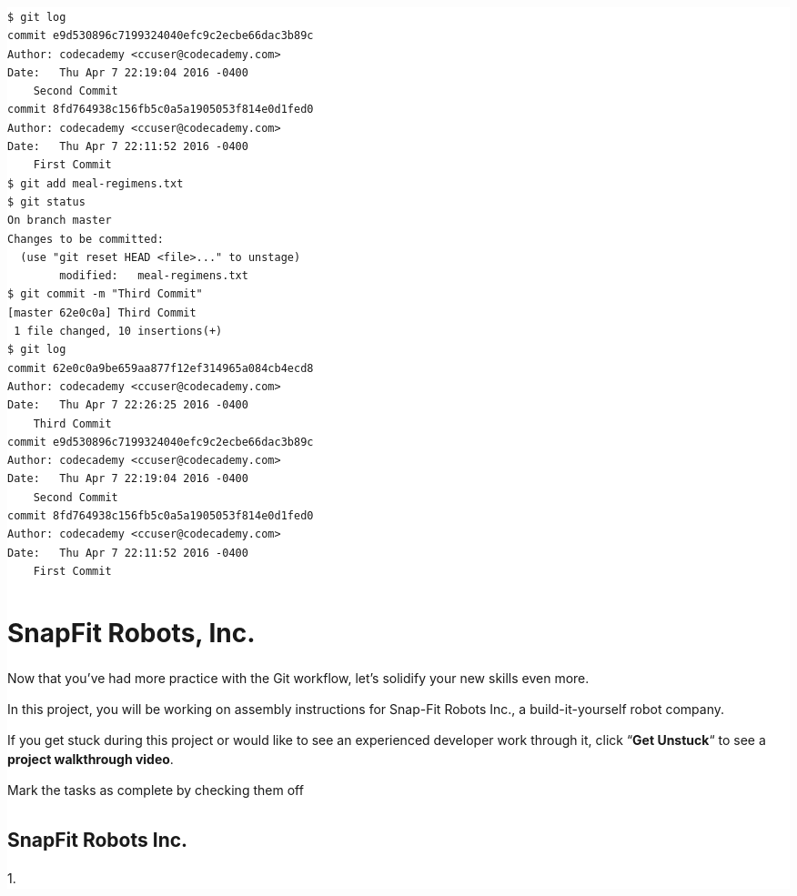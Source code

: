 ``` git
$ git log                                      
commit e9d530896c7199324040efc9c2ecbe66dac3b89c
Author: codecademy <ccuser@codecademy.com>     
Date:   Thu Apr 7 22:19:04 2016 -0400                                          
    Second Commit                                                                         
commit 8fd764938c156fb5c0a5a1905053f814e0d1fed0
Author: codecademy <ccuser@codecademy.com>     
Date:   Thu Apr 7 22:11:52 2016 -0400                                                        
    First Commit 
$ git add meal-regimens.txt                    
$ git status                                   
On branch master                               
Changes to be committed:                       
  (use "git reset HEAD <file>..." to unstage)                                             
        modified:   meal-regimens.txt                                                        
$ git commit -m "Third Commit"                 
[master 62e0c0a] Third Commit                  
 1 file changed, 10 insertions(+)              
$ git log                                      
commit 62e0c0a9be659aa877f12ef314965a084cb4ecd8
Author: codecademy <ccuser@codecademy.com>     
Date:   Thu Apr 7 22:26:25 2016 -0400                                                        
    Third Commit                                                                           
commit e9d530896c7199324040efc9c2ecbe66dac3b89c
Author: codecademy <ccuser@codecademy.com>     
Date:   Thu Apr 7 22:19:04 2016 -0400                                                       
    Second Commit                                                                            
commit 8fd764938c156fb5c0a5a1905053f814e0d1fed0
Author: codecademy <ccuser@codecademy.com>     
Date:   Thu Apr 7 22:11:52 2016 -0400                                                        
    First Commit    
```

# SnapFit Robots, Inc.

Now that you’ve had more practice with the Git workflow, let’s solidify
your new skills even more.

In this project, you will be working on assembly instructions for
Snap-Fit Robots Inc., a build-it-yourself robot company.

If you get stuck during this project or would like to see an experienced
developer work through it, click “**Get Unstuck**“ to see a **project
walkthrough video**.



Mark the tasks as complete by checking them off

## SnapFit Robots Inc.

1\.
